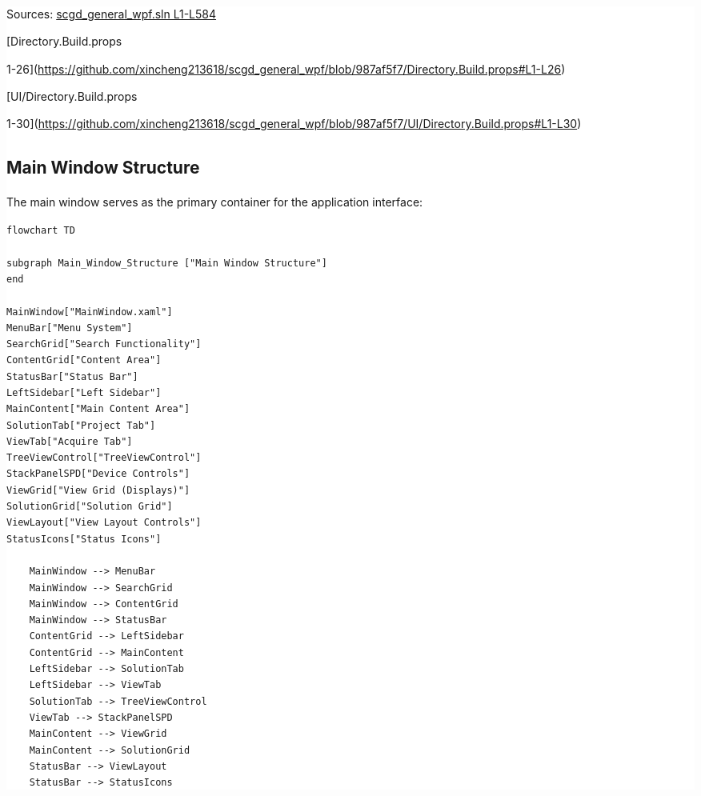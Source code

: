 Sources: [scgd_general_wpf.sln L1-L584](https://github.com/xincheng213618/scgd_general_wpf/blob/987af5f7/scgd_general_wpf.sln#L1-L584)

 [Directory.Build.props

1-26](https://github.com/xincheng213618/scgd_general_wpf/blob/987af5f7/Directory.Build.props#L1-L26)

 [UI/Directory.Build.props

1-30](https://github.com/xincheng213618/scgd_general_wpf/blob/987af5f7/UI/Directory.Build.props#L1-L30)

## Main Window Structure

The main window serves as the primary container for the application interface:

```mermaid
flowchart TD

subgraph Main_Window_Structure ["Main Window Structure"]
end

MainWindow["MainWindow.xaml"]
MenuBar["Menu System"]
SearchGrid["Search Functionality"]
ContentGrid["Content Area"]
StatusBar["Status Bar"]
LeftSidebar["Left Sidebar"]
MainContent["Main Content Area"]
SolutionTab["Project Tab"]
ViewTab["Acquire Tab"]
TreeViewControl["TreeViewControl"]
StackPanelSPD["Device Controls"]
ViewGrid["View Grid (Displays)"]
SolutionGrid["Solution Grid"]
ViewLayout["View Layout Controls"]
StatusIcons["Status Icons"]

    MainWindow --> MenuBar
    MainWindow --> SearchGrid
    MainWindow --> ContentGrid
    MainWindow --> StatusBar
    ContentGrid --> LeftSidebar
    ContentGrid --> MainContent
    LeftSidebar --> SolutionTab
    LeftSidebar --> ViewTab
    SolutionTab --> TreeViewControl
    ViewTab --> StackPanelSPD
    MainContent --> ViewGrid
    MainContent --> SolutionGrid
    StatusBar --> ViewLayout
    StatusBar --> StatusIcons
```
